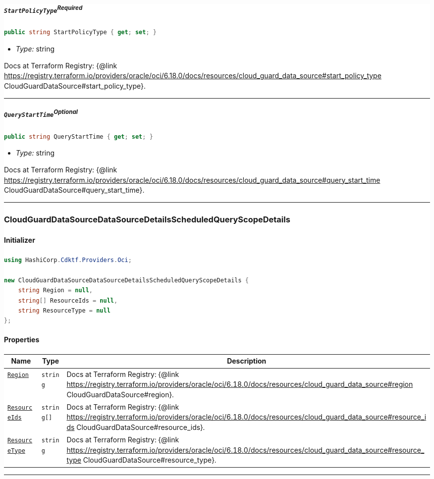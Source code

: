 
##### `StartPolicyType`<sup>Required</sup> <a name="StartPolicyType" id="rhizo-co-terraform-provider-oci.cloudGuardDataSource.CloudGuardDataSourceDataSourceDetailsQueryStartTime.property.startPolicyType"></a>

```csharp
public string StartPolicyType { get; set; }
```

- *Type:* string

Docs at Terraform Registry: {@link https://registry.terraform.io/providers/oracle/oci/6.18.0/docs/resources/cloud_guard_data_source#start_policy_type CloudGuardDataSource#start_policy_type}.

---

##### `QueryStartTime`<sup>Optional</sup> <a name="QueryStartTime" id="rhizo-co-terraform-provider-oci.cloudGuardDataSource.CloudGuardDataSourceDataSourceDetailsQueryStartTime.property.queryStartTime"></a>

```csharp
public string QueryStartTime { get; set; }
```

- *Type:* string

Docs at Terraform Registry: {@link https://registry.terraform.io/providers/oracle/oci/6.18.0/docs/resources/cloud_guard_data_source#query_start_time CloudGuardDataSource#query_start_time}.

---

### CloudGuardDataSourceDataSourceDetailsScheduledQueryScopeDetails <a name="CloudGuardDataSourceDataSourceDetailsScheduledQueryScopeDetails" id="rhizo-co-terraform-provider-oci.cloudGuardDataSource.CloudGuardDataSourceDataSourceDetailsScheduledQueryScopeDetails"></a>

#### Initializer <a name="Initializer" id="rhizo-co-terraform-provider-oci.cloudGuardDataSource.CloudGuardDataSourceDataSourceDetailsScheduledQueryScopeDetails.Initializer"></a>

```csharp
using HashiCorp.Cdktf.Providers.Oci;

new CloudGuardDataSourceDataSourceDetailsScheduledQueryScopeDetails {
    string Region = null,
    string[] ResourceIds = null,
    string ResourceType = null
};
```

#### Properties <a name="Properties" id="Properties"></a>

| **Name** | **Type** | **Description** |
| --- | --- | --- |
| <code><a href="#rhizo-co-terraform-provider-oci.cloudGuardDataSource.CloudGuardDataSourceDataSourceDetailsScheduledQueryScopeDetails.property.region">Region</a></code> | <code>string</code> | Docs at Terraform Registry: {@link https://registry.terraform.io/providers/oracle/oci/6.18.0/docs/resources/cloud_guard_data_source#region CloudGuardDataSource#region}. |
| <code><a href="#rhizo-co-terraform-provider-oci.cloudGuardDataSource.CloudGuardDataSourceDataSourceDetailsScheduledQueryScopeDetails.property.resourceIds">ResourceIds</a></code> | <code>string[]</code> | Docs at Terraform Registry: {@link https://registry.terraform.io/providers/oracle/oci/6.18.0/docs/resources/cloud_guard_data_source#resource_ids CloudGuardDataSource#resource_ids}. |
| <code><a href="#rhizo-co-terraform-provider-oci.cloudGuardDataSource.CloudGuardDataSourceDataSourceDetailsScheduledQueryScopeDetails.property.resourceType">ResourceType</a></code> | <code>string</code> | Docs at Terraform Registry: {@link https://registry.terraform.io/providers/oracle/oci/6.18.0/docs/resources/cloud_guard_data_source#resource_type CloudGuardDataSource#resource_type}. |

---